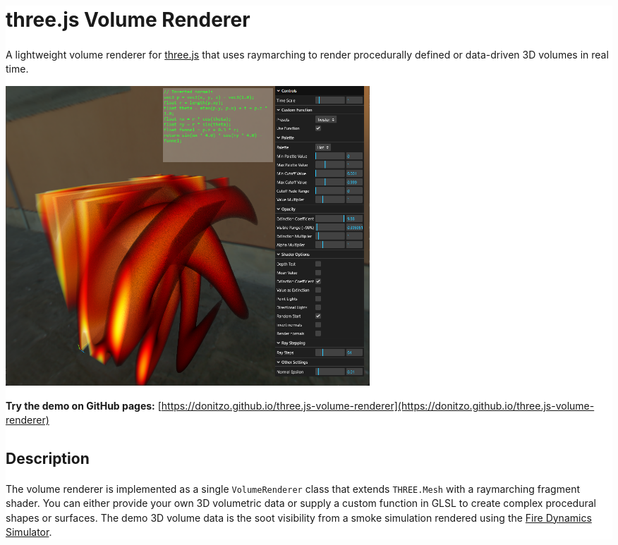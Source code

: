 # three.js Volume Renderer

A lightweight volume renderer for [three.js](https://threejs.org/) that uses raymarching to render procedurally defined or data-driven 3D volumes in real time.

<img width="60%" src="./images/interface.png" />

**Try the demo on GitHub pages:** [https://donitzo.github.io/three.js-volume-renderer](https://donitzo.github.io/three.js-volume-renderer)

## Description

The volume renderer is implemented as a single `VolumeRenderer` class that extends `THREE.Mesh` with a raymarching fragment shader. You can either provide your own 3D volumetric data or supply a custom function in GLSL to create complex procedural shapes or surfaces. The demo 3D volume data is the soot visibility from a smoke simulation rendered using the [Fire Dynamics Simulator](https://pages.nist.gov/fds-smv/).
